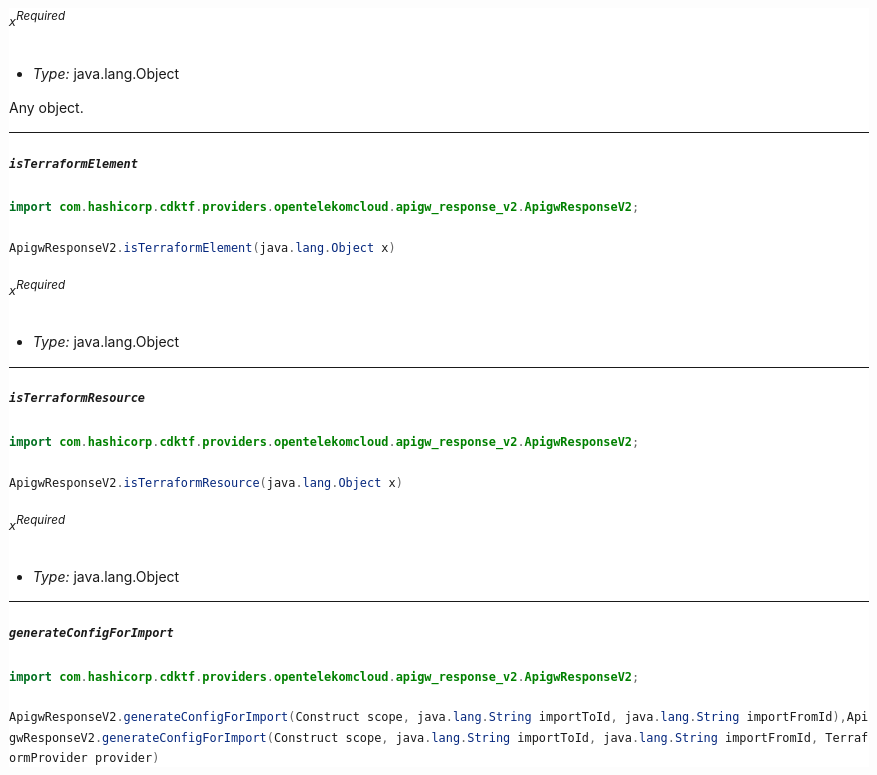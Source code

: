 ###### `x`<sup>Required</sup> <a name="x" id="@cdktf/provider-opentelekomcloud.apigwResponseV2.ApigwResponseV2.isConstruct.parameter.x"></a>

- *Type:* java.lang.Object

Any object.

---

##### `isTerraformElement` <a name="isTerraformElement" id="@cdktf/provider-opentelekomcloud.apigwResponseV2.ApigwResponseV2.isTerraformElement"></a>

```java
import com.hashicorp.cdktf.providers.opentelekomcloud.apigw_response_v2.ApigwResponseV2;

ApigwResponseV2.isTerraformElement(java.lang.Object x)
```

###### `x`<sup>Required</sup> <a name="x" id="@cdktf/provider-opentelekomcloud.apigwResponseV2.ApigwResponseV2.isTerraformElement.parameter.x"></a>

- *Type:* java.lang.Object

---

##### `isTerraformResource` <a name="isTerraformResource" id="@cdktf/provider-opentelekomcloud.apigwResponseV2.ApigwResponseV2.isTerraformResource"></a>

```java
import com.hashicorp.cdktf.providers.opentelekomcloud.apigw_response_v2.ApigwResponseV2;

ApigwResponseV2.isTerraformResource(java.lang.Object x)
```

###### `x`<sup>Required</sup> <a name="x" id="@cdktf/provider-opentelekomcloud.apigwResponseV2.ApigwResponseV2.isTerraformResource.parameter.x"></a>

- *Type:* java.lang.Object

---

##### `generateConfigForImport` <a name="generateConfigForImport" id="@cdktf/provider-opentelekomcloud.apigwResponseV2.ApigwResponseV2.generateConfigForImport"></a>

```java
import com.hashicorp.cdktf.providers.opentelekomcloud.apigw_response_v2.ApigwResponseV2;

ApigwResponseV2.generateConfigForImport(Construct scope, java.lang.String importToId, java.lang.String importFromId),ApigwResponseV2.generateConfigForImport(Construct scope, java.lang.String importToId, java.lang.String importFromId, TerraformProvider provider)
```
